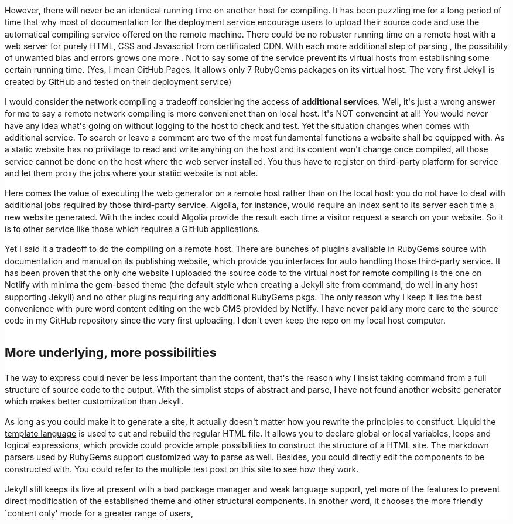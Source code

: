 However, there will never be an identical  running  time on another host for compiling.  It has been puzzling me for a long period of  time that why most of documentation for the deployment service encourage users to upload their source code and use the automatical compiling service offered on the remote machine. There could be no robuster  running time  on a  remote host with a web server for purely HTML, CSS and Javascript from certificated CDN. With each more additional step of parsing , the possibility of unwanted bias and errors grows one more .  Not to say some  of the service prevent its virtual hosts from establishing some  certain running time. (Yes, I mean GitHub Pages. It allows only 7 RubyGems packages on its virtual host. The very first Jekyll  is   created  by GitHub and tested  on their deployment service)
 
I  would consider the network compiling  a tradeoff  considering  the access  of  **additional  services**. Well, it's just a wrong answer for me to say a remote network compiling is more convenienet than on local host. It's NOT conveneint at all! You would never have any idea what's going on without logging  to the host to check and test.  Yet the situation changes when comes with additional service. To search or leave a comment are two of the most fundamental functions a website  shall be equipped with. As a static website has no priivilage to read and write anyhing on the host and its content won't change once compiled, all those service cannot be  done on the host where the web server installed.  You thus have to register  on third-party platform for service and  let them proxy the jobs where your statiic website is  not able.

Here comes the value of executing the web generator on a remote host rather than on the local host: you do not have to deal with additional  jobs required by those third-party service. [Algolia](https://www.algolia.com/), for instance, would require an index sent to its server each  time a new website generated. With the index could Algolia  provide the result each time a visitor request a search on your website. So it is to other service like those which requires a GitHub applications.

Yet I said it a tradeoff to do the compiling on a remote host. There are bunches of plugins available in RubyGems source with documentation and manual on  its publishing  website, which provide you interfaces for auto handling those third-party service. It has been proven that the only one website I  uploaded the source code to the virtual  host  for remote  compiling is the one on Netlify with minima the gem-based theme (the default style when creating a Jekyll site from command, do well in any host supporting Jekyll) and no other plugins requiring any additional RubyGems pkgs. The only reason why I keep it lies the best convenience with pure word content editing on the web CMS provided by Netlify. I have never paid any more care to the source code in my GitHub repository  since the very first uploading. I don't even keep the repo on my local host computer.

## More underlying, more possibilities

The way to express could never be less important than the content, that's the reason why I insist  taking command  from a full  structure of   source code to the output. With the simplist steps of  abstract and parse, I have not found  another  website generator which makes better customization than Jekyll.   

As long as you could make it to generate a site, it actually  doesn't matter how you rewrite the principles to constfuct. [Liquid the template language](https://shopify.github.io/liquid/) is used to cut and rebuild the  regular HTML file. It allows you to declare global or local variables, loops and logical expressions, which provide could provide ample possibilities to construct the structure of a HTML site. The markdown parsers used by RubyGems support customized way to parse as well.  Besides, you could directly edit the components to be constructed with. You could refer to the multiple test post on this site to see how they work.

Jekyll still keeps its  live at present with a bad package manager and weak language support,  yet more of the features to prevent direct modification of the established theme and other structural components. In another word, it chooses the more friendly \`content only'  mode for  a  greater range of users, 
